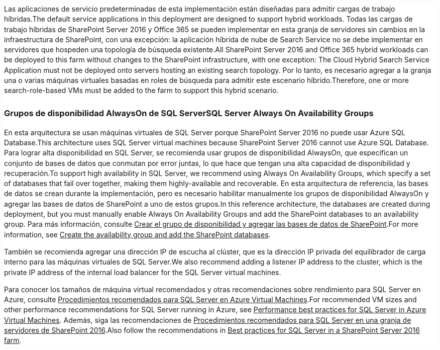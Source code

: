 <span data-ttu-id="ecd12-221">Las aplicaciones de servicio predeterminadas de esta implementación están diseñadas para admitir cargas de trabajo híbridas.</span><span class="sxs-lookup"><span data-stu-id="ecd12-221">The default service applications in this deployment are designed to support hybrid workloads.</span></span> <span data-ttu-id="ecd12-222">Todas las cargas de trabajo híbridas de SharePoint Server 2016 y Office 365 se pueden implementar en esta granja de servidores sin cambios en la infraestructura de SharePoint, con una excepción: la aplicación híbrida de nube de Search Service no se debe implementar en servidores que hospeden una topología de búsqueda existente.</span><span class="sxs-lookup"><span data-stu-id="ecd12-222">All SharePoint Server 2016 and Office 365 hybrid workloads can be deployed to this farm without changes to the SharePoint infrastructure, with one exception: The Cloud Hybrid Search Service Application must not be deployed onto servers hosting an existing search topology.</span></span> <span data-ttu-id="ecd12-223">Por lo tanto, es necesario agregar a la granja una o varias máquinas virtuales basadas en roles de búsqueda para admitir este escenario híbrido.</span><span class="sxs-lookup"><span data-stu-id="ecd12-223">Therefore, one or more search-role-based VMs must be added to the farm to support this hybrid scenario.</span></span>

### <a name="sql-server-always-on-availability-groups"></a><span data-ttu-id="ecd12-224">Grupos de disponibilidad AlwaysOn de SQL Server</span><span class="sxs-lookup"><span data-stu-id="ecd12-224">SQL Server Always On Availability Groups</span></span>

<span data-ttu-id="ecd12-225">En esta arquitectura se usan máquinas virtuales de SQL Server porque SharePoint Server 2016 no puede usar Azure SQL Database.</span><span class="sxs-lookup"><span data-stu-id="ecd12-225">This architecture uses SQL Server virtual machines because SharePoint Server 2016 cannot use Azure SQL Database.</span></span> <span data-ttu-id="ecd12-226">Para lograr alta disponibilidad en SQL Server, se recomienda usar grupos de disponibilidad AlwaysOn, que especifican un conjunto de bases de datos que conmutan por error juntas, lo que hace que tengan una alta capacidad de disponibilidad y recuperación.</span><span class="sxs-lookup"><span data-stu-id="ecd12-226">To support high availability in SQL Server, we recommend using Always On Availability Groups, which specify a set of databases that fail over together, making them highly-available and recoverable.</span></span> <span data-ttu-id="ecd12-227">En esta arquitectura de referencia, las bases de datos se crean durante la implementación, pero es necesario habilitar manualmente los grupos de disponibilidad AlwaysOn y agregar las bases de datos de SharePoint a uno de estos grupos.</span><span class="sxs-lookup"><span data-stu-id="ecd12-227">In this reference architecture, the databases are created during deployment, but you must manually enable Always On Availability Groups and add the SharePoint databases to an availability group.</span></span> <span data-ttu-id="ecd12-228">Para más información, consulte [Crear el grupo de disponibilidad y agregar las bases de datos de SharePoint][create-availability-group].</span><span class="sxs-lookup"><span data-stu-id="ecd12-228">For more information, see [Create the availability group and add the SharePoint databases][create-availability-group].</span></span>

<span data-ttu-id="ecd12-229">También se recomienda agregar una dirección IP de escucha al clúster, que es la dirección IP privada del equilibrador de carga interno para las máquinas virtuales de SQL Server.</span><span class="sxs-lookup"><span data-stu-id="ecd12-229">We also recommend adding a listener IP address to the cluster, which is the private IP address of the internal load balancer for the SQL Server virtual machines.</span></span>

<span data-ttu-id="ecd12-230">Para conocer los tamaños de máquina virtual recomendados y otras recomendaciones sobre rendimiento para SQL Server en Azure, consulte [Procedimientos recomendados para SQL Server en Azure Virtual Machines][sql-performance].</span><span class="sxs-lookup"><span data-stu-id="ecd12-230">For recommended VM sizes and other performance recommendations for SQL Server running in Azure, see [Performance best practices for SQL Server in Azure Virtual Machines][sql-performance].</span></span> <span data-ttu-id="ecd12-231">Además, siga las recomendaciones de [Procedimientos recomendados para SQL Server en una granja de servidores de SharePoint 2016][sql-sharepoint-best-practices].</span><span class="sxs-lookup"><span data-stu-id="ecd12-231">Also follow the recommendations in [Best practices for SQL Server in a SharePoint Server 2016 farm][sql-sharepoint-best-practices].</span></span>


[availability-set]: /azure/virtual-machines/windows/manage-availability
[azure-portal]: https://portal.azure.com
[azure-ps]: /powershell/azure/overview
[azure-pricing]: https://azure.microsoft.com/pricing/calculator/
[bastion-host]: https://en.wikipedia.org/wiki/Bastion_host
[create-availability-group]: https://technet.microsoft.com/library/mt793548(v=office.16).aspx
[connect-to-vm]: /azure/virtual-machines/windows/quick-create-portal#connect-to-virtual-machine
[github]: https://github.com/mspnp/reference-architectures
[hybrid-ra]: ../hybrid-networking/index.md
[hybrid-vpn-ra]: ../hybrid-networking/vpn.md
[load-balancer]: /azure/load-balancer/load-balancer-internal-overview
[managed-disks]: /azure/storage/storage-managed-disks-overview
[minroles]: https://technet.microsoft.com/library/mt346114(v=office.16).aspx
[nsg]: /azure/virtual-network/virtual-networks-nsg
[office-web-apps]: https://support.microsoft.com/help/3199955/office-web-apps-and-office-online-server-supportability-in-azure
[paired-regions]: /azure/best-practices-availability-paired-regions
[readme]: https://github.com/mspnp/reference-architectures/tree/master/sharepoint/sharepoint-2016
[resource-group]: /azure/azure-resource-manager/resource-group-overview
[quotas]: /azure/azure-subscription-service-limits
[sharepoint-accounts]: https://technet.microsoft.com/library/ee662513(v=office.16).aspx
[sharepoint-crawling]: https://technet.microsoft.com/library/dn535606(v=office.16).aspx
[sharepoint-dr]: https://technet.microsoft.com/library/ff628971(v=office.16).aspx
[sharepoint-hybrid]: https://aka.ms/sphybrid
[sharepoint-minrole]: https://technet.microsoft.com/library/mt743705(v=office.16).aspx
[sharepoint-ops]: https://technet.microsoft.com/library/cc262289(v=office.16).aspx
[sharepoint-reqs]: https://technet.microsoft.com/library/cc262485(v=office.16).aspx
[sharepoint-search]: https://technet.microsoft.com/library/dn342836.aspx
[sql-always-on]: /sql/database-engine/availability-groups/windows/always-on-availability-groups-sql-server
[sql-performance]: /virtual-machines/windows/sql/virtual-machines-windows-sql-performance
[sql-server-capacity-planning]: https://technet.microsoft.com/library/cc298801(v=office.16).aspx
[sql-quorum]: https://technet.microsoft.com/library/cc731739(v=ws.11).aspx
[sql-sharepoint-best-practices]: https://technet.microsoft.com/library/hh292622(v=office.16).aspx
[tempdb]: /sql/relational-databases/databases/tempdb-database
[virtual-networks-nsg]: /azure/virtual-network/virtual-networks-nsg
[visio-download]: https://archcenter.blob.core.windows.net/cdn/Sharepoint-2016.vsdx
[vm-sizes-general]: /azure/virtual-machines/windows/sizes-general
[vm-sizes-memory]: /azure/virtual-machines/windows/sizes-memory
[windows-n-tier]: ../virtual-machines-windows/n-tier.md